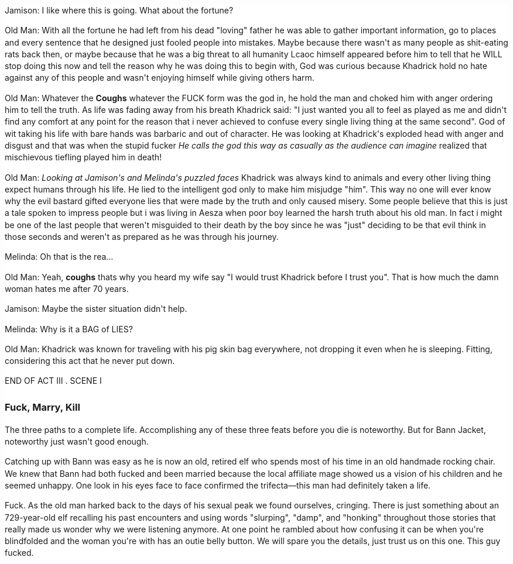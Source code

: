 Jamison: I like where this is going. What about the fortune?

Old Man: With all the fortune he had left from his dead "loving" father he was able to gather important information, go to places and every sentence that he designed just fooled people into mistakes. Maybe because there wasn't as many people as shit-eating rats back then, or maybe because that he was a big threat to all humanity Lcaoc himself appeared before him to tell that he WILL stop doing this now and tell the reason why he was doing this to begin with, God was curious because Khadrick hold no hate against any of this people and wasn't enjoying himself while giving others harm.

Old Man: Whatever the **Coughs** whatever the FUCK form was the god in, he hold the man and choked him with anger ordering him to tell the truth. As life was fading away from his breath Khadrick said: "I just wanted you all to feel as played as me and didn't find any comfort at any point for the reason that i never achieved to confuse every single living thing at the same second". God of wit taking his life with bare hands was barbaric and out of character. He was looking at Khadrick's exploded head with anger and disgust and that was when the stupid fucker *He calls the god this way as casually as the audience can imagine* realized that mischievous tiefling played him in death!

Old Man: *Looking at Jamison's and Melinda's puzzled faces* Khadrick was always kind to animals and every other living thing expect humans through his life. He lied to the intelligent god only to make him misjudge "him". This way no one will ever know why the evil bastard gifted everyone lies that were made by the truth and only caused misery. Some people believe that this is just a tale spoken to impress people but i was living in Aesza when poor boy learned the harsh truth about his old man. In fact i might be one of the last people that weren't misguided to their death by the boy since he was "just" deciding to be that evil think in those seconds and weren't as prepared as he was through his journey.

Melinda: Oh that is the rea...

Old Man: Yeah, **coughs** thats why you heard my wife say "I would trust Khadrick before I trust you". That is how much the damn woman hates me after 70 years.

Jamison: Maybe the sister situation didn't help.

Melinda: Why is it a BAG of LIES?

Old Man: Khadrick was known for traveling with his pig skin bag everywhere, not dropping it even when he is sleeping. Fitting, considering this act that he never put down.

END OF ACT III . SCENE I

### Fuck, Marry, Kill

The three paths to a complete life. Accomplishing any of these three feats before you die is noteworthy. But for Bann Jacket, noteworthy just wasn't good enough.

Catching up with Bann was easy as he is now an old, retired elf who spends most of his time in an old handmade rocking chair. We knew that Bann had both fucked and been married because the local affiliate mage showed us a vision of his children and he seemed unhappy. One look in his eyes face to face confirmed the trifecta—this man had definitely taken a life.

Fuck.
As the old man harked back to the days of his sexual peak we found ourselves, cringing. There is just something about an 729-year-old elf recalling his past encounters and using words "slurping", "damp", and "honking" throughout those stories that really made us wonder why we were listening anymore. At one point he rambled about how confusing it can be when you're blindfolded and the woman you're with has an outie belly button. We will spare you the details, just trust us on this one. This guy fucked.
